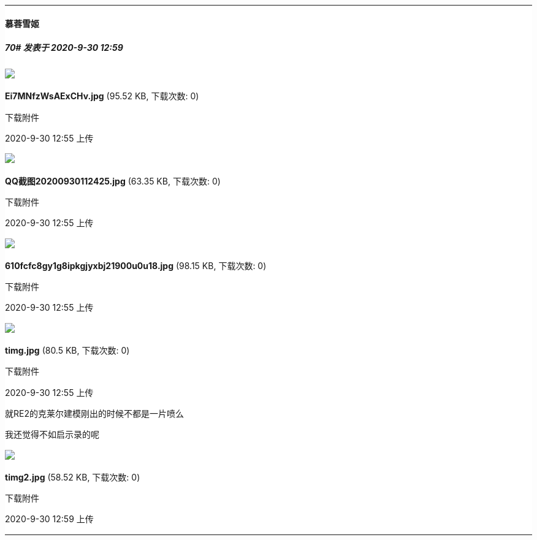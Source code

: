 
-----

####  慕蓉雪姬  
##### 70#       发表于 2020-9-30 12:59


<img src="https://img.saraba1st.com/forum/202009/30/125516be3b1fn1nbdmceyd.jpg" referrerpolicy="no-referrer">


<strong>Ei7MNfzWsAExCHv.jpg</strong> (95.52 KB, 下载次数: 0)

下载附件

2020-9-30 12:55 上传


<img src="https://img.saraba1st.com/forum/202009/30/125516zhsesxgyyh3hgxyu.jpg" referrerpolicy="no-referrer">


<strong>QQ截图20200930112425.jpg</strong> (63.35 KB, 下载次数: 0)

下载附件

2020-9-30 12:55 上传


<img src="https://img.saraba1st.com/forum/202009/30/125515edknvdkhvuwcg2v2.jpg" referrerpolicy="no-referrer">


<strong>610fcfc8gy1g8ipkgjyxbj21900u0u18.jpg</strong> (98.15 KB, 下载次数: 0)

下载附件

2020-9-30 12:55 上传


<img src="https://img.saraba1st.com/forum/202009/30/125516gsss7s7zihvgw7g5.jpg" referrerpolicy="no-referrer">


<strong>timg.jpg</strong> (80.5 KB, 下载次数: 0)

下载附件

2020-9-30 12:55 上传


就RE2的克莱尔建模刚出的时候不都是一片喷么


我还觉得不如启示录的呢

<img src="https://img.saraba1st.com/forum/202009/30/125934fdjlmfmcad2uuiaz.jpg" referrerpolicy="no-referrer">


<strong>timg2.jpg</strong> (58.52 KB, 下载次数: 0)

下载附件

2020-9-30 12:59 上传


-----
